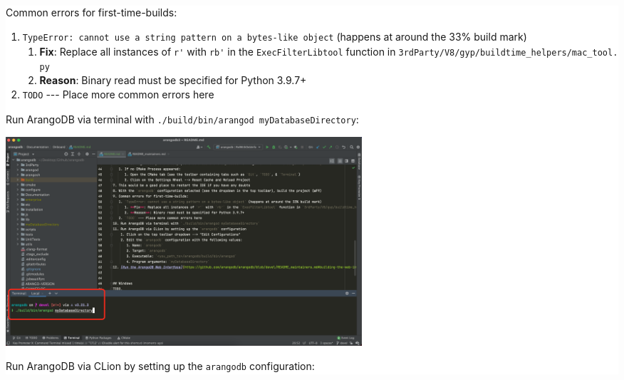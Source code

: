 Common errors for first-time-builds:
1. `TypeError: cannot use a string pattern on a bytes-like object` (happens at around the 33% build mark)
   1. **Fix**: Replace all instances of `r'` with `rb'` in the `ExecFilterLibtool` function in `3rdParty/V8/gyp/buildtime_helpers/mac_tool.py`
   2. **Reason**: Binary read must be specified for Python 3.9.7+
2. `TODO` --- Place more common errors here


Run ArangoDB via terminal with `./build/bin/arangod myDatabaseDirectory`:

<img src="./img/10.png"  width="500"/>

Run ArangoDB via CLion by setting up the `arangodb` configuration:
